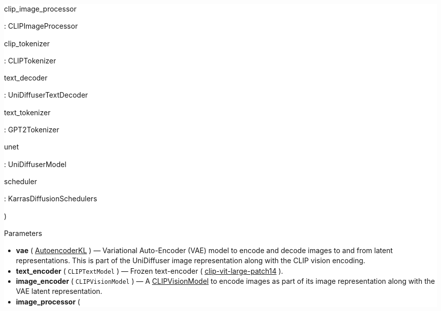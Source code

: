

 clip\_image\_processor
 
 : CLIPImageProcessor
 




 clip\_tokenizer
 
 : CLIPTokenizer
 




 text\_decoder
 
 : UniDiffuserTextDecoder
 




 text\_tokenizer
 
 : GPT2Tokenizer
 




 unet
 
 : UniDiffuserModel
 




 scheduler
 
 : KarrasDiffusionSchedulers
 



 )
 


 Parameters
 




* **vae** 
 (
 [AutoencoderKL](/docs/diffusers/v0.23.0/en/api/models/autoencoderkl#diffusers.AutoencoderKL) 
 ) —
Variational Auto-Encoder (VAE) model to encode and decode images to and from latent representations. This
is part of the UniDiffuser image representation along with the CLIP vision encoding.
* **text\_encoder** 
 (
 `CLIPTextModel` 
 ) —
Frozen text-encoder (
 [clip-vit-large-patch14](https://huggingface.co/openai/clip-vit-large-patch14) 
 ).
* **image\_encoder** 
 (
 `CLIPVisionModel` 
 ) —
A
 [CLIPVisionModel](https://huggingface.co/docs/transformers/v4.35.0/en/model_doc/clip#transformers.CLIPVisionModel) 
 to encode images as part of its image representation along with the VAE
latent representation.
* **image\_processor** 
 (